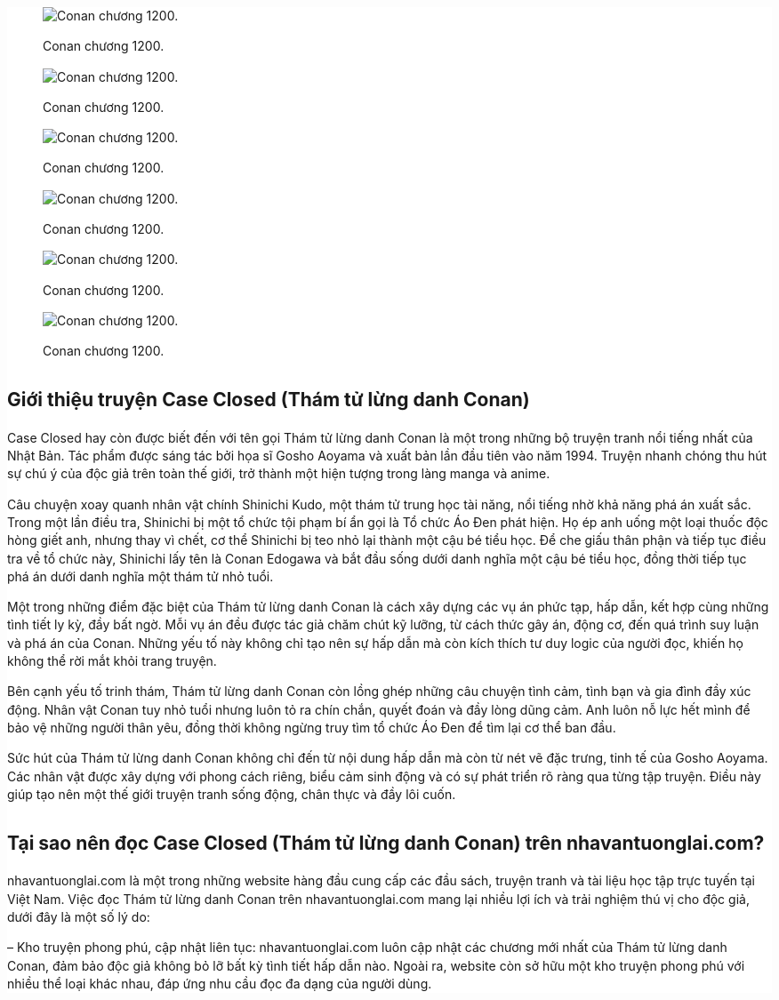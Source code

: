<figure><img src="https://data.nhavantuonglai.com/image/manga/gosho-aoyama-case-closed-1200-13.jpg" alt="Conan chương 1200." title="Conan chương 1200." height=100% width=100%><figcaption></p>Conan chương 1200.</p></figcaption></figure>

<figure><img src="https://data.nhavantuonglai.com/image/manga/gosho-aoyama-case-closed-1200-14.jpg" alt="Conan chương 1200." title="Conan chương 1200." height=100% width=100%><figcaption></p>Conan chương 1200.</p></figcaption></figure>

<figure><img src="https://data.nhavantuonglai.com/image/manga/gosho-aoyama-case-closed-1200-15.jpg" alt="Conan chương 1200." title="Conan chương 1200." height=100% width=100%><figcaption></p>Conan chương 1200.</p></figcaption></figure>

<figure><img src="https://data.nhavantuonglai.com/image/manga/gosho-aoyama-case-closed-1200-16.jpg" alt="Conan chương 1200." title="Conan chương 1200." height=100% width=100%><figcaption></p>Conan chương 1200.</p></figcaption></figure>

<figure><img src="https://data.nhavantuonglai.com/image/manga/gosho-aoyama-case-closed-1200-17.jpg" alt="Conan chương 1200." title="Conan chương 1200." height=100% width=100%><figcaption></p>Conan chương 1200.</p></figcaption></figure>

<figure><img src="https://data.nhavantuonglai.com/image/manga/gosho-aoyama-case-closed-1200-18.jpg" alt="Conan chương 1200." title="Conan chương 1200." height=100% width=100%><figcaption></p>Conan chương 1200.</p></figcaption></figure>

## Giới thiệu truyện Case Closed (Thám tử lừng danh Conan)

Case Closed hay còn được biết đến với tên gọi Thám tử lừng danh Conan là một trong những bộ truyện tranh nổi tiếng nhất của Nhật Bản. Tác phẩm được sáng tác bởi họa sĩ Gosho Aoyama và xuất bản lần đầu tiên vào năm 1994. Truyện nhanh chóng thu hút sự chú ý của độc giả trên toàn thế giới, trở thành một hiện tượng trong làng manga và anime.

Câu chuyện xoay quanh nhân vật chính Shinichi Kudo, một thám tử trung học tài năng, nổi tiếng nhờ khả năng phá án xuất sắc. Trong một lần điều tra, Shinichi bị một tổ chức tội phạm bí ẩn gọi là Tổ chức Áo Đen phát hiện. Họ ép anh uống một loại thuốc độc hòng giết anh, nhưng thay vì chết, cơ thể Shinichi bị teo nhỏ lại thành một cậu bé tiểu học. Để che giấu thân phận và tiếp tục điều tra về tổ chức này, Shinichi lấy tên là Conan Edogawa và bắt đầu sống dưới danh nghĩa một cậu bé tiểu học, đồng thời tiếp tục phá án dưới danh nghĩa một thám tử nhỏ tuổi.

Một trong những điểm đặc biệt của Thám tử lừng danh Conan là cách xây dựng các vụ án phức tạp, hấp dẫn, kết hợp cùng những tình tiết ly kỳ, đầy bất ngờ. Mỗi vụ án đều được tác giả chăm chút kỹ lưỡng, từ cách thức gây án, động cơ, đến quá trình suy luận và phá án của Conan. Những yếu tố này không chỉ tạo nên sự hấp dẫn mà còn kích thích tư duy logic của người đọc, khiến họ không thể rời mắt khỏi trang truyện.

Bên cạnh yếu tố trinh thám, Thám tử lừng danh Conan còn lồng ghép những câu chuyện tình cảm, tình bạn và gia đình đầy xúc động. Nhân vật Conan tuy nhỏ tuổi nhưng luôn tỏ ra chín chắn, quyết đoán và đầy lòng dũng cảm. Anh luôn nỗ lực hết mình để bảo vệ những người thân yêu, đồng thời không ngừng truy tìm tổ chức Áo Đen để tìm lại cơ thể ban đầu.

Sức hút của Thám tử lừng danh Conan không chỉ đến từ nội dung hấp dẫn mà còn từ nét vẽ đặc trưng, tinh tế của Gosho Aoyama. Các nhân vật được xây dựng với phong cách riêng, biểu cảm sinh động và có sự phát triển rõ ràng qua từng tập truyện. Điều này giúp tạo nên một thế giới truyện tranh sống động, chân thực và đầy lôi cuốn.

## Tại sao nên đọc Case Closed (Thám tử lừng danh Conan) trên nhavantuonglai.com?

nhavantuonglai.com là một trong những website hàng đầu cung cấp các đầu sách, truyện tranh và tài liệu học tập trực tuyến tại Việt Nam. Việc đọc Thám tử lừng danh Conan trên nhavantuonglai.com mang lại nhiều lợi ích và trải nghiệm thú vị cho độc giả, dưới đây là một số lý do:

– Kho truyện phong phú, cập nhật liên tục: nhavantuonglai.com luôn cập nhật các chương mới nhất của Thám tử lừng danh Conan, đảm bảo độc giả không bỏ lỡ bất kỳ tình tiết hấp dẫn nào. Ngoài ra, website còn sở hữu một kho truyện phong phú với nhiều thể loại khác nhau, đáp ứng nhu cầu đọc đa dạng của người dùng.
